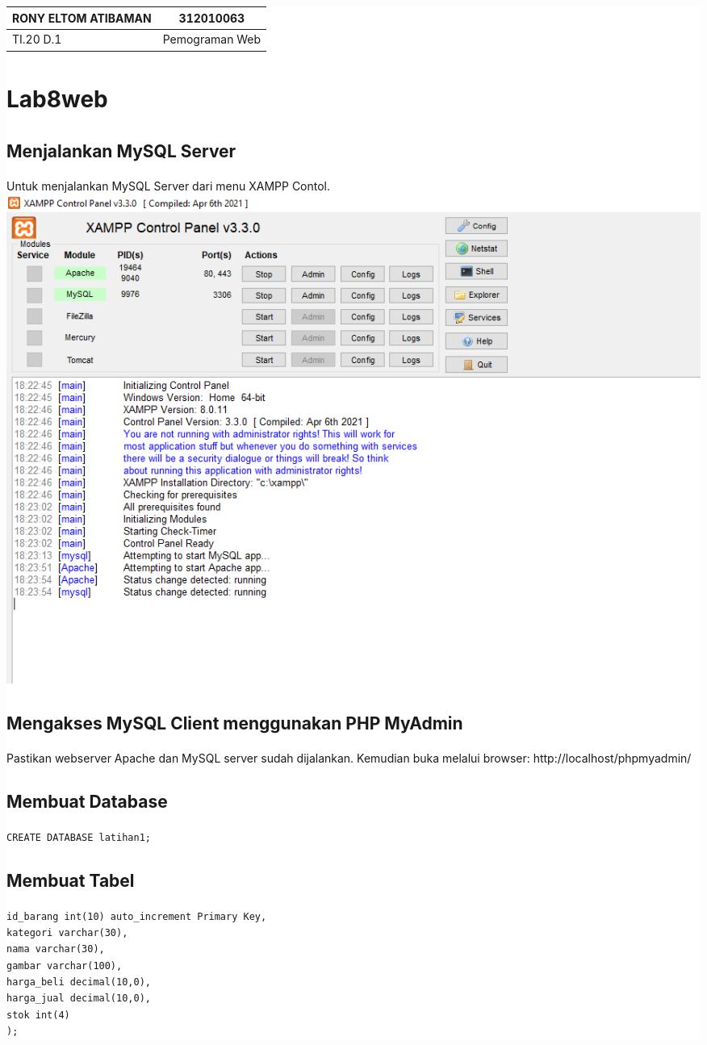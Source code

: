 | RONY ELTOM ATIBAMAN |    312010063    |
|---------------------|-----------------|
|   TI.20 D.1         | Pemograman Web  |

# Lab8web
## Menjalankan MySQL Server
Untuk menjalankan MySQL Server dari menu XAMPP Contol.<br>
![gambar](scs/1.png)<br>

## Mengakses MySQL Client menggunakan PHP MyAdmin
Pastikan webserver Apache dan MySQL server sudah dijalankan. Kemudian buka melalui browser: http://localhost/phpmyadmin/ <br>

## Membuat Database
```CREATE DATABASE latihan1;```

## Membuat Tabel
```CREATE TABLE data_barang (
id_barang int(10) auto_increment Primary Key,
kategori varchar(30),
nama varchar(30),
gambar varchar(100),
harga_beli decimal(10,0),
harga_jual decimal(10,0),
stok int(4)
);
```